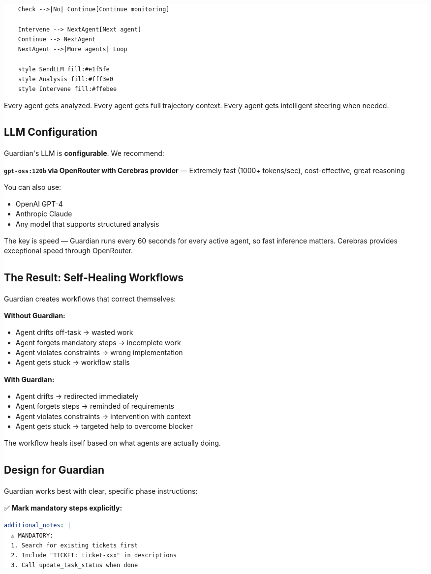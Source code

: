 ```mermaid
    Check -->|No| Continue[Continue monitoring]

    Intervene --> NextAgent[Next agent]
    Continue --> NextAgent
    NextAgent -->|More agents| Loop

    style SendLLM fill:#e1f5fe
    style Analysis fill:#fff3e0
    style Intervene fill:#ffebee
```

Every agent gets analyzed. Every agent gets full trajectory context. Every agent gets intelligent steering when needed.

## LLM Configuration

Guardian's LLM is **configurable**. We recommend:

**`gpt-oss:120b` via OpenRouter with Cerebras provider** — Extremely fast (1000+ tokens/sec), cost-effective, great reasoning

You can also use:
- OpenAI GPT-4
- Anthropic Claude
- Any model that supports structured analysis

The key is speed — Guardian runs every 60 seconds for every active agent, so fast inference matters. Cerebras provides exceptional speed through OpenRouter.

## The Result: Self-Healing Workflows

Guardian creates workflows that correct themselves:

**Without Guardian:**
- Agent drifts off-task → wasted work
- Agent forgets mandatory steps → incomplete work
- Agent violates constraints → wrong implementation
- Agent gets stuck → workflow stalls

**With Guardian:**
- Agent drifts → redirected immediately
- Agent forgets steps → reminded of requirements
- Agent violates constraints → intervention with context
- Agent gets stuck → targeted help to overcome blocker

The workflow heals itself based on what agents are actually doing.

## Design for Guardian

Guardian works best with clear, specific phase instructions:

✅ **Mark mandatory steps explicitly:**
```yaml
additional_notes: |
  ⚠️ MANDATORY:
  1. Search for existing tickets first
  2. Include "TICKET: ticket-xxx" in descriptions
  3. Call update_task_status when done
```
